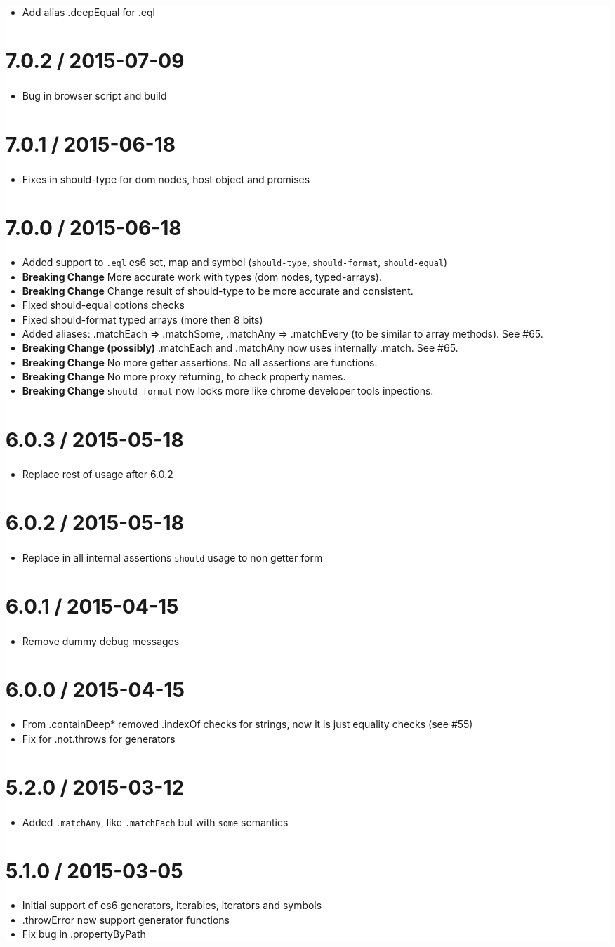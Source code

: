   * Add alias .deepEqual for .eql

7.0.2 / 2015-07-09
==================

  * Bug in browser script and build

7.0.1 / 2015-06-18
==================

  * Fixes in should-type for dom nodes, host object and promises

7.0.0 / 2015-06-18
==================

  * Added support to `.eql` es6 set, map and symbol (`should-type`, `should-format`, `should-equal`)
  * **Breaking Change** More accurate work with types (dom nodes, typed-arrays).
  * **Breaking Change** Change result of should-type to be more accurate and consistent.
  * Fixed should-equal options checks
  * Fixed should-format typed arrays (more then 8 bits)
  * Added aliases: .matchEach => .matchSome, .matchAny => .matchEvery (to be similar to array methods). See #65.
  * **Breaking Change (possibly)** .matchEach and .matchAny now uses internally .match. See #65.
  * **Breaking Change** No more getter assertions. No all assertions are functions.
  * **Breaking Change** No more proxy returning, to check property names.
  * **Breaking Change** `should-format` now looks more like chrome developer tools inpections.

6.0.3 / 2015-05-18
==================

  * Replace rest of usage after 6.0.2

6.0.2 / 2015-05-18
==================

  * Replace in all internal assertions `should` usage to non getter form

6.0.1 / 2015-04-15
==================

  * Remove dummy debug messages

6.0.0 / 2015-04-15
==================

  * From .containDeep* removed .indexOf checks for strings, now it is just equality checks (see #55)
  * Fix for .not.throws for generators

5.2.0 / 2015-03-12
==================

 * Added `.matchAny`, like `.matchEach` but with `some` semantics

5.1.0 / 2015-03-05
==================

 * Initial support of es6 generators, iterables, iterators and symbols
 * .throwError now support generator functions
 * Fix bug in .propertyByPath

